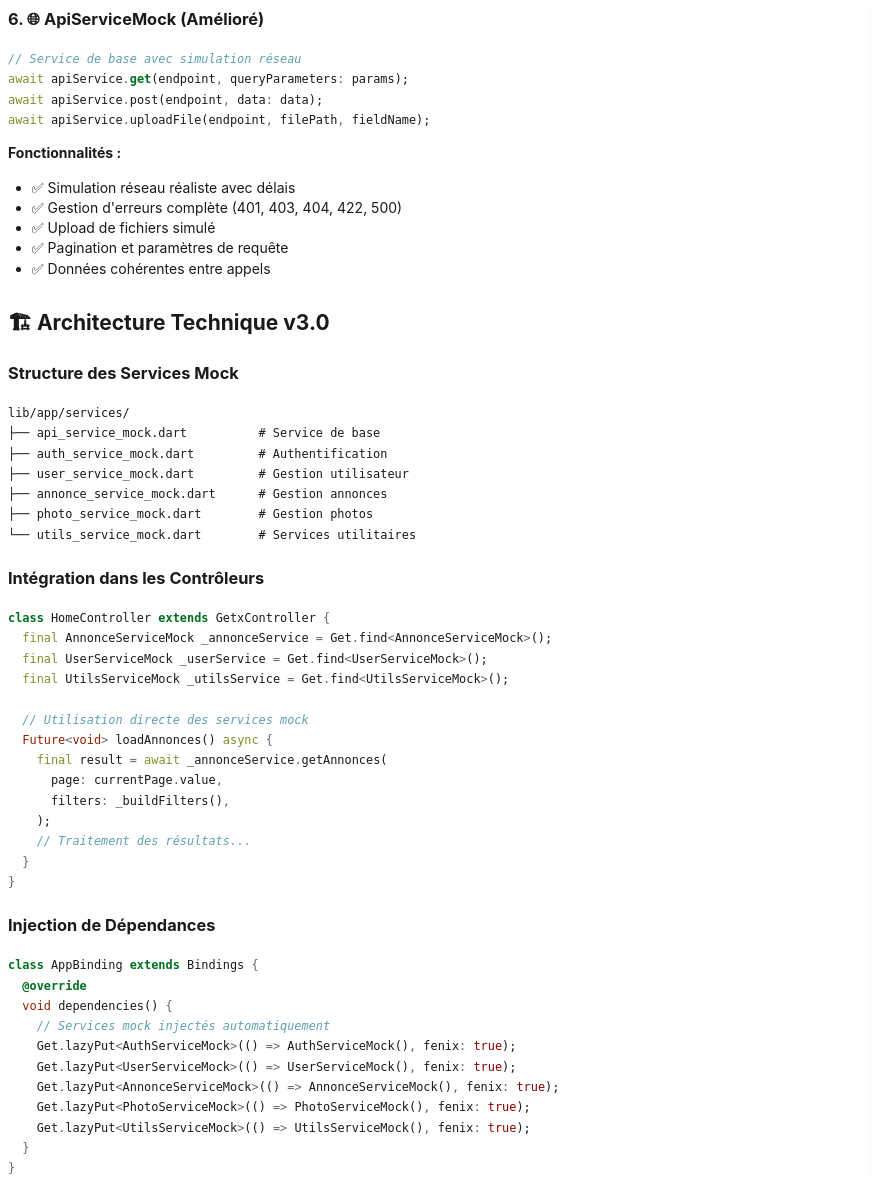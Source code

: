 ### **6. 🌐 ApiServiceMock (Amélioré)**
```dart
// Service de base avec simulation réseau
await apiService.get(endpoint, queryParameters: params);
await apiService.post(endpoint, data: data);
await apiService.uploadFile(endpoint, filePath, fieldName);
```

**Fonctionnalités :**
- ✅ Simulation réseau réaliste avec délais
- ✅ Gestion d'erreurs complète (401, 403, 404, 422, 500)
- ✅ Upload de fichiers simulé
- ✅ Pagination et paramètres de requête
- ✅ Données cohérentes entre appels

## 🏗️ **Architecture Technique v3.0**

### **Structure des Services Mock**
```
lib/app/services/
├── api_service_mock.dart          # Service de base
├── auth_service_mock.dart         # Authentification
├── user_service_mock.dart         # Gestion utilisateur
├── annonce_service_mock.dart      # Gestion annonces
├── photo_service_mock.dart        # Gestion photos
└── utils_service_mock.dart        # Services utilitaires
```

### **Intégration dans les Contrôleurs**
```dart
class HomeController extends GetxController {
  final AnnonceServiceMock _annonceService = Get.find<AnnonceServiceMock>();
  final UserServiceMock _userService = Get.find<UserServiceMock>();
  final UtilsServiceMock _utilsService = Get.find<UtilsServiceMock>();
  
  // Utilisation directe des services mock
  Future<void> loadAnnonces() async {
    final result = await _annonceService.getAnnonces(
      page: currentPage.value,
      filters: _buildFilters(),
    );
    // Traitement des résultats...
  }
}
```

### **Injection de Dépendances**
```dart
class AppBinding extends Bindings {
  @override
  void dependencies() {
    // Services mock injectés automatiquement
    Get.lazyPut<AuthServiceMock>(() => AuthServiceMock(), fenix: true);
    Get.lazyPut<UserServiceMock>(() => UserServiceMock(), fenix: true);
    Get.lazyPut<AnnonceServiceMock>(() => AnnonceServiceMock(), fenix: true);
    Get.lazyPut<PhotoServiceMock>(() => PhotoServiceMock(), fenix: true);
    Get.lazyPut<UtilsServiceMock>(() => UtilsServiceMock(), fenix: true);
  }
}
```
